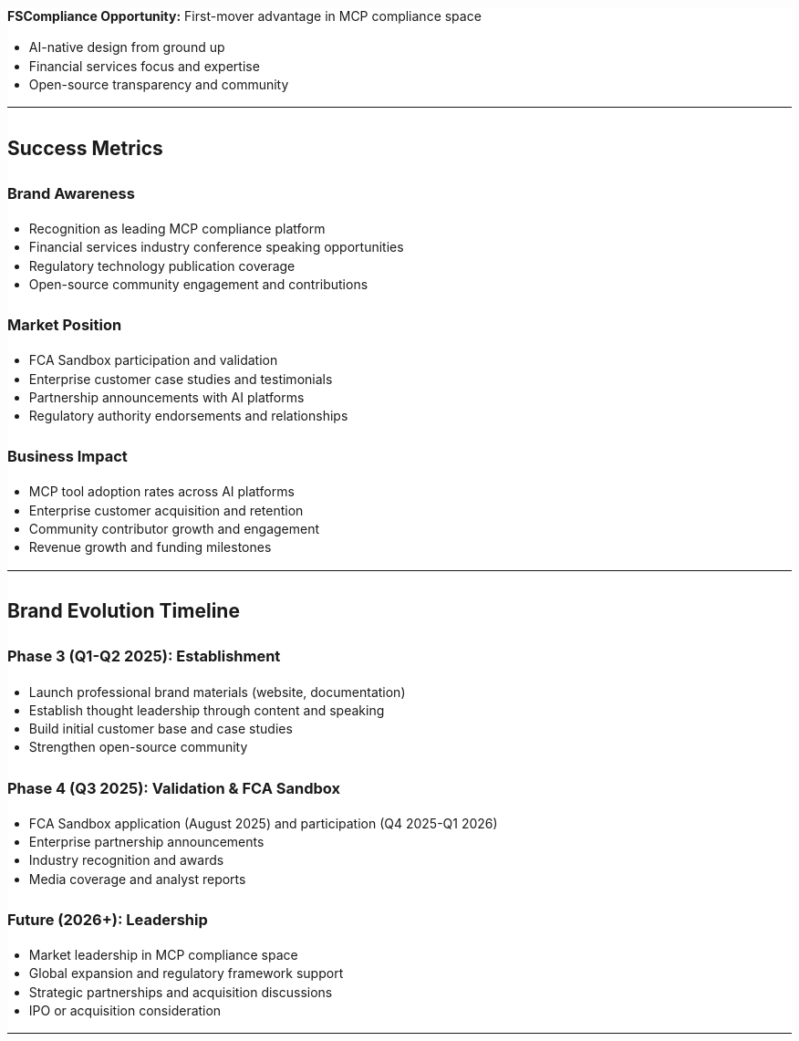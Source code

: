 **FSCompliance Opportunity:** First-mover advantage in MCP compliance space
- AI-native design from ground up
- Financial services focus and expertise
- Open-source transparency and community

---

## Success Metrics

### Brand Awareness
- Recognition as leading MCP compliance platform
- Financial services industry conference speaking opportunities
- Regulatory technology publication coverage
- Open-source community engagement and contributions

### Market Position
- FCA Sandbox participation and validation
- Enterprise customer case studies and testimonials
- Partnership announcements with AI platforms
- Regulatory authority endorsements and relationships

### Business Impact
- MCP tool adoption rates across AI platforms
- Enterprise customer acquisition and retention
- Community contributor growth and engagement
- Revenue growth and funding milestones

---

## Brand Evolution Timeline

### Phase 3 (Q1-Q2 2025): Establishment
- Launch professional brand materials (website, documentation)
- Establish thought leadership through content and speaking
- Build initial customer base and case studies
- Strengthen open-source community

### Phase 4 (Q3 2025): Validation & FCA Sandbox
- FCA Sandbox application (August 2025) and participation (Q4 2025-Q1 2026)
- Enterprise partnership announcements
- Industry recognition and awards
- Media coverage and analyst reports

### Future (2026+): Leadership
- Market leadership in MCP compliance space
- Global expansion and regulatory framework support
- Strategic partnerships and acquisition discussions
- IPO or acquisition consideration

---